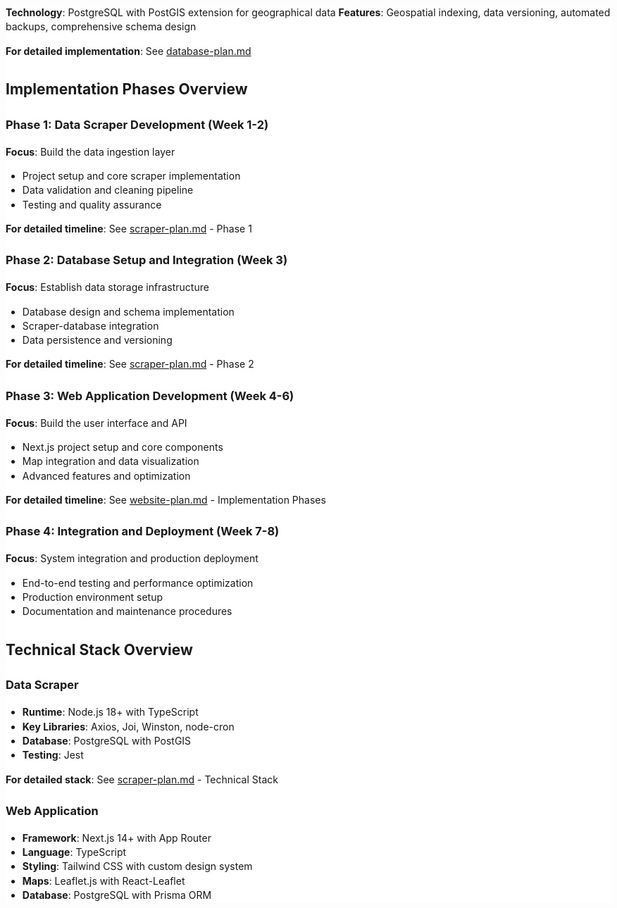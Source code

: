 **Technology**: PostgreSQL with PostGIS extension for geographical data
**Features**: Geospatial indexing, data versioning, automated backups, comprehensive schema design

**For detailed implementation**: See [database-plan.md](./database-plan.md)

## Implementation Phases Overview

### Phase 1: Data Scraper Development (Week 1-2)
**Focus**: Build the data ingestion layer
- Project setup and core scraper implementation
- Data validation and cleaning pipeline
- Testing and quality assurance

**For detailed timeline**: See [scraper-plan.md](./scraper-plan.md) - Phase 1

### Phase 2: Database Setup and Integration (Week 3)
**Focus**: Establish data storage infrastructure
- Database design and schema implementation
- Scraper-database integration
- Data persistence and versioning

**For detailed timeline**: See [scraper-plan.md](./scraper-plan.md) - Phase 2

### Phase 3: Web Application Development (Week 4-6)
**Focus**: Build the user interface and API
- Next.js project setup and core components
- Map integration and data visualization
- Advanced features and optimization

**For detailed timeline**: See [website-plan.md](./website-plan.md) - Implementation Phases

### Phase 4: Integration and Deployment (Week 7-8)
**Focus**: System integration and production deployment
- End-to-end testing and performance optimization
- Production environment setup
- Documentation and maintenance procedures

## Technical Stack Overview

### Data Scraper
- **Runtime**: Node.js 18+ with TypeScript
- **Key Libraries**: Axios, Joi, Winston, node-cron
- **Database**: PostgreSQL with PostGIS
- **Testing**: Jest

**For detailed stack**: See [scraper-plan.md](./scraper-plan.md) - Technical Stack

### Web Application
- **Framework**: Next.js 14+ with App Router
- **Language**: TypeScript
- **Styling**: Tailwind CSS with custom design system
- **Maps**: Leaflet.js with React-Leaflet
- **Database**: PostgreSQL with Prisma ORM
